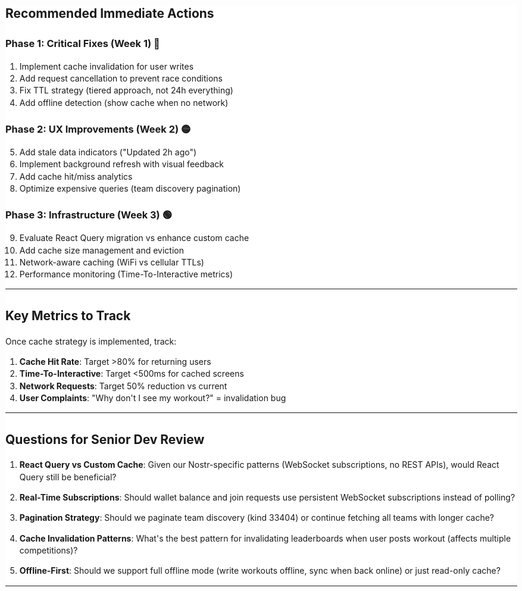 ## Recommended Immediate Actions

### **Phase 1: Critical Fixes (Week 1)** 🔴
1. Implement cache invalidation for user writes
2. Add request cancellation to prevent race conditions
3. Fix TTL strategy (tiered approach, not 24h everything)
4. Add offline detection (show cache when no network)

### **Phase 2: UX Improvements (Week 2)** 🟡
5. Add stale data indicators ("Updated 2h ago")
6. Implement background refresh with visual feedback
7. Add cache hit/miss analytics
8. Optimize expensive queries (team discovery pagination)

### **Phase 3: Infrastructure (Week 3)** 🟢
9. Evaluate React Query migration vs enhance custom cache
10. Add cache size management and eviction
11. Network-aware caching (WiFi vs cellular TTLs)
12. Performance monitoring (Time-To-Interactive metrics)

---

## Key Metrics to Track

Once cache strategy is implemented, track:

1. **Cache Hit Rate**: Target >80% for returning users
2. **Time-To-Interactive**: Target <500ms for cached screens
3. **Network Requests**: Target 50% reduction vs current
4. **User Complaints**: "Why don't I see my workout?" = invalidation bug

---

## Questions for Senior Dev Review

1. **React Query vs Custom Cache**: Given our Nostr-specific patterns (WebSocket subscriptions, no REST APIs), would React Query still be beneficial?

2. **Real-Time Subscriptions**: Should wallet balance and join requests use persistent WebSocket subscriptions instead of polling?

3. **Pagination Strategy**: Should we paginate team discovery (kind 33404) or continue fetching all teams with longer cache?

4. **Cache Invalidation Patterns**: What's the best pattern for invalidating leaderboards when user posts workout (affects multiple competitions)?

5. **Offline-First**: Should we support full offline mode (write workouts offline, sync when back online) or just read-only cache?

---
